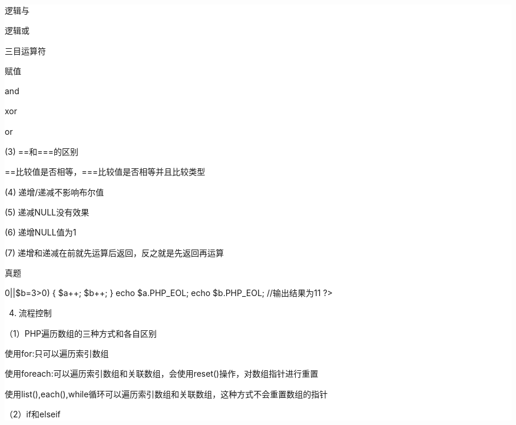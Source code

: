 逻辑与

逻辑或

三目运算符

赋值

and

xor

or

(3) ==和===的区别

==比较值是否相等，===比较值是否相等并且比较类型

(4) 递增/递减不影响布尔值

(5) 递减NULL没有效果

(6) 递增NULL值为1

(7) 递增和递减在前就先运算后返回，反之就是先返回再运算

真题

<?php 

   $a=0;

   $b=0;

 

   if($a=3>0||$b=3>0)

   {

       $a++;
    
       $b++;

   }

 

   echo $a.PHP_EOL;

   echo $b.PHP_EOL;

   //输出结果为11

?>

4. 流程控制

（1）PHP遍历数组的三种方式和各自区别

使用for:只可以遍历索引数组

使用foreach:可以遍历索引数组和关联数组，会使用reset()操作，对数组指针进行重置

使用list(),each(),while循环可以遍历索引数组和关联数组，这种方式不会重置数组的指针

（2）if和elseif
